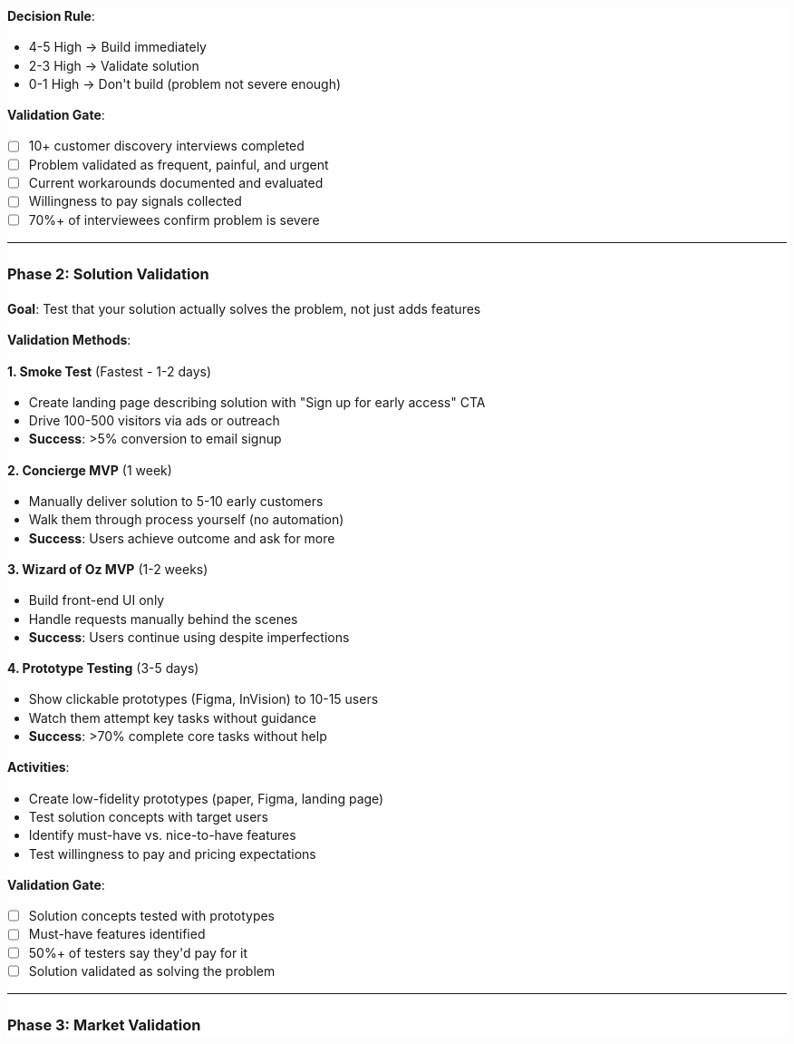 **Decision Rule**:
- 4-5 High → Build immediately
- 2-3 High → Validate solution
- 0-1 High → Don't build (problem not severe enough)

**Validation Gate**:
- [ ] 10+ customer discovery interviews completed
- [ ] Problem validated as frequent, painful, and urgent
- [ ] Current workarounds documented and evaluated
- [ ] Willingness to pay signals collected
- [ ] 70%+ of interviewees confirm problem is severe

---

### Phase 2: Solution Validation

**Goal**: Test that your solution actually solves the problem, not just adds features

**Validation Methods**:

**1. Smoke Test** (Fastest - 1-2 days)
- Create landing page describing solution with "Sign up for early access" CTA
- Drive 100-500 visitors via ads or outreach
- **Success**: >5% conversion to email signup

**2. Concierge MVP** (1 week)
- Manually deliver solution to 5-10 early customers
- Walk them through process yourself (no automation)
- **Success**: Users achieve outcome and ask for more

**3. Wizard of Oz MVP** (1-2 weeks)
- Build front-end UI only
- Handle requests manually behind the scenes
- **Success**: Users continue using despite imperfections

**4. Prototype Testing** (3-5 days)
- Show clickable prototypes (Figma, InVision) to 10-15 users
- Watch them attempt key tasks without guidance
- **Success**: >70% complete core tasks without help

**Activities**:
- Create low-fidelity prototypes (paper, Figma, landing page)
- Test solution concepts with target users
- Identify must-have vs. nice-to-have features
- Test willingness to pay and pricing expectations

**Validation Gate**:
- [ ] Solution concepts tested with prototypes
- [ ] Must-have features identified
- [ ] 50%+ of testers say they'd pay for it
- [ ] Solution validated as solving the problem

---

### Phase 3: Market Validation
